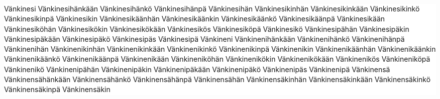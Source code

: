 Vänkinesi
Vänkinesihänkään
Vänkinesihänkö
Vänkinesihänpä
Vänkinesihän
Vänkinesikinhän
Vänkinesikinkään
Vänkinesikinkö
Vänkinesikinpä
Vänkinesikin
Vänkinesikäänhän
Vänkinesikäänkin
Vänkinesikäänkö
Vänkinesikäänpä
Vänkinesikään
Vänkinesiköhän
Vänkinesikökin
Vänkinesikökään
Vänkinesikös
Vänkinesiköpä
Vänkinesikö
Vänkinesipähän
Vänkinesipäkin
Vänkinesipäkään
Vänkinesipäkö
Vänkinesipäs
Vänkinesipä
Vänkineni
Vänkinenihänkään
Vänkinenihänkö
Vänkinenihänpä
Vänkinenihän
Vänkinenikinhän
Vänkinenikinkään
Vänkinenikinkö
Vänkinenikinpä
Vänkinenikin
Vänkinenikäänhän
Vänkinenikäänkin
Vänkinenikäänkö
Vänkinenikäänpä
Vänkinenikään
Vänkineniköhän
Vänkinenikökin
Vänkinenikökään
Vänkinenikös
Vänkineniköpä
Vänkinenikö
Vänkinenipähän
Vänkinenipäkin
Vänkinenipäkään
Vänkinenipäkö
Vänkinenipäs
Vänkinenipä
Vänkinensä
Vänkinensähänkään
Vänkinensähänkö
Vänkinensähänpä
Vänkinensähän
Vänkinensäkinhän
Vänkinensäkinkään
Vänkinensäkinkö
Vänkinensäkinpä
Vänkinensäkin